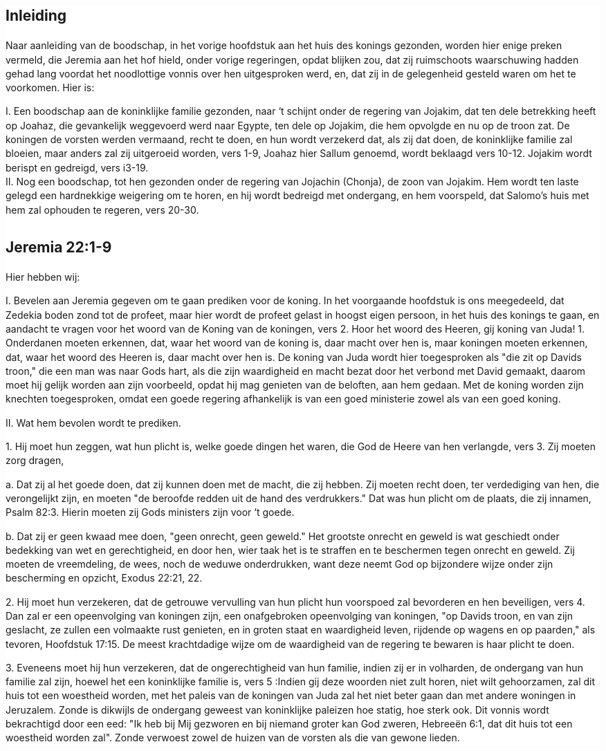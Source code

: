 
## Inleiding

Naar aanleiding van de boodschap, in het vorige hoofdstuk aan het huis des konings gezonden, worden hier enige preken vermeld, die Jeremia aan het hof hield, onder vorige regeringen, opdat blijken zou, dat zij ruimschoots waarschuwing hadden gehad lang voordat het noodlottige vonnis over hen uitgesproken werd, en, dat zij in de gelegenheid gesteld waren om het te voorkomen. Hier is:

I. Een boodschap aan de koninklijke familie gezonden, naar ‘t schijnt onder de regering van Jojakim, dat ten dele betrekking heeft op Joahaz, die gevankelijk weggevoerd werd naar Egypte, ten dele op Jojakim, die hem opvolgde en nu op de troon zat. De koningen de vorsten werden vermaand, recht te doen, en hun wordt verzekerd dat, als zij dat doen, de koninklijke familie zal bloeien, maar anders zal zij uitgeroeid worden, vers 1-9, Joahaz hier Sallum genoemd, wordt beklaagd vers 10-12. Jojakim wordt berispt en gedreigd, vers i3-19.  
II. Nog een boodschap, tot hen gezonden onder de regering van Jojachin (Chonja), de zoon van Jojakim. Hem wordt ten laste gelegd een hardnekkige weigering om te horen, en hij wordt bedreigd met ondergang, en hem voorspeld, dat Salomo’s huis met hem zal ophouden te regeren, vers 20-30.

## Jeremia 22:1-9 
Hier hebben wij:

I. Bevelen aan Jeremia gegeven om te gaan prediken voor de koning. In het voorgaande hoofdstuk is ons meegedeeld, dat Zedekia boden zond tot de profeet, maar hier wordt de profeet gelast in hoogst eigen persoon, in het huis des konings te gaan, en aandacht te vragen voor het woord van de Koning van de koningen, vers 2. Hoor het woord des Heeren, gij koning van Juda! 1. Onderdanen moeten erkennen, dat, waar het woord van de koning is, daar macht over hen is, maar koningen moeten erkennen, dat, waar het woord des Heeren is, daar macht over hen is. De koning van Juda wordt hier toegesproken als "die zit op Davids troon," die een man was naar Gods hart, als die zijn waardigheid en macht bezat door het verbond met David gemaakt, daarom moet hij gelijk worden aan zijn voorbeeld, opdat hij mag genieten van de beloften, aan hem gedaan. Met de koning worden zijn knechten toegesproken, omdat een goede regering afhankelijk is van een goed ministerie zowel als van een goed koning.

II. Wat hem bevolen wordt te prediken.

1\. Hij moet hun zeggen, wat hun plicht is, welke goede dingen het waren, die God de Heere van hen verlangde, vers 3. Zij moeten zorg dragen,

a. Dat zij al het goede doen, dat zij kunnen doen met de macht, die zij hebben. Zij moeten recht doen, ter verdediging van hen, die verongelijkt zijn, en moeten "de beroofde redden uit de hand des verdrukkers." Dat was hun plicht om de plaats, die zij innamen, Psalm 82:3. Hierin moeten zij Gods ministers zijn voor ‘t goede.

b. Dat zij er geen kwaad mee doen, "geen onrecht, geen geweld." Het grootste onrecht en geweld is wat geschiedt onder bedekking van wet en gerechtigheid, en door hen, wier taak het is te straffen en te beschermen tegen onrecht en geweld. Zij moeten de vreemdeling, de wees, noch de weduwe onderdrukken, want deze neemt God op bijzondere wijze onder zijn bescherming en opzicht, Exodus 22:21, 22.

2\. Hij moet hun verzekeren, dat de getrouwe vervulling van hun plicht hun voorspoed zal bevorderen en hen beveiligen, vers 4. Dan zal er een opeenvolging van koningen zijn, een onafgebroken opeenvolging van koningen, "op Davids troon, en van zijn geslacht, ze zullen een volmaakte rust genieten, en in groten staat en waardigheid leven, rijdende op wagens en op paarden," als tevoren, Hoofdstuk 17:15. De meest krachtdadige wijze om de waardigheid van de regering te bewaren is haar plicht te doen.

3\. Eveneens moet hij hun verzekeren, dat de ongerechtigheid van hun familie, indien zij er in volharden, de ondergang van hun familie zal zijn, hoewel het een koninklijke familie is, vers 5 :Indien gij deze woorden niet zult horen, niet wilt gehoorzamen, zal dit huis tot een woestheid worden, met het paleis van de koningen van Juda zal het niet beter gaan dan met andere woningen in Jeruzalem. Zonde is dikwijls de ondergang geweest van koninklijke paleizen hoe statig, hoe sterk ook. Dit vonnis wordt bekrachtigd door een eed: "Ik heb bij Mij gezworen en bij niemand groter kan God zweren, Hebreeën 6:1, dat dit huis tot een woestheid worden zal". Zonde verwoest zowel de huizen van de vorsten als die van gewone lieden.
